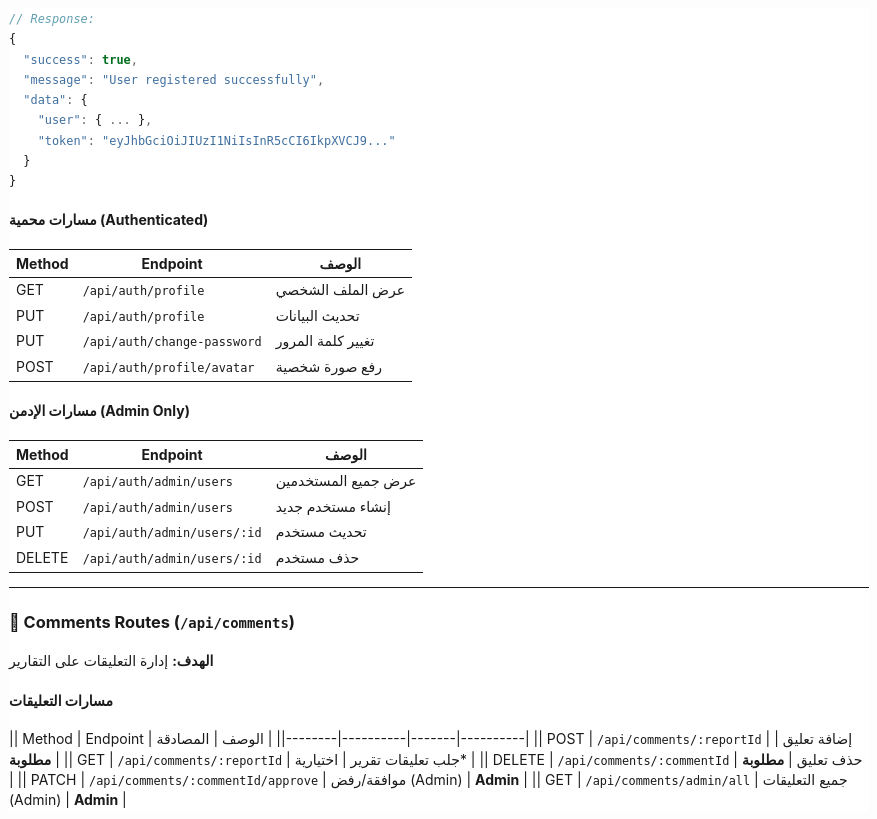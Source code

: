 ```javascript
// Response:
{
  "success": true,
  "message": "User registered successfully",
  "data": {
    "user": { ... },
    "token": "eyJhbGciOiJIUzI1NiIsInR5cCI6IkpXVCJ9..."
  }
}
```

#### مسارات محمية (Authenticated)

| Method | Endpoint | الوصف |
|--------|----------|-------|
| GET | `/api/auth/profile` | عرض الملف الشخصي |
| PUT | `/api/auth/profile` | تحديث البيانات |
| PUT | `/api/auth/change-password` | تغيير كلمة المرور |
| POST | `/api/auth/profile/avatar` | رفع صورة شخصية |

#### مسارات الإدمن (Admin Only)

| Method | Endpoint | الوصف |
|--------|----------|-------|
| GET | `/api/auth/admin/users` | عرض جميع المستخدمين |
| POST | `/api/auth/admin/users` | إنشاء مستخدم جديد |
| PUT | `/api/auth/admin/users/:id` | تحديث مستخدم |
| DELETE | `/api/auth/admin/users/:id` | حذف مستخدم |

---

### 💬 Comments Routes (`/api/comments`)

**الهدف:** إدارة التعليقات على التقارير

#### مسارات التعليقات

|| Method | Endpoint | الوصف | المصادقة |
||--------|----------|-------|----------|
|| POST | `/api/comments/:reportId` | إضافة تعليق | **مطلوبة** |
|| GET | `/api/comments/:reportId` | جلب تعليقات تقرير | اختيارية* |
|| DELETE | `/api/comments/:commentId` | حذف تعليق | **مطلوبة** |
|| PATCH | `/api/comments/:commentId/approve` | موافقة/رفض (Admin) | **Admin** |
|| GET | `/api/comments/admin/all` | جميع التعليقات (Admin) | **Admin** |
